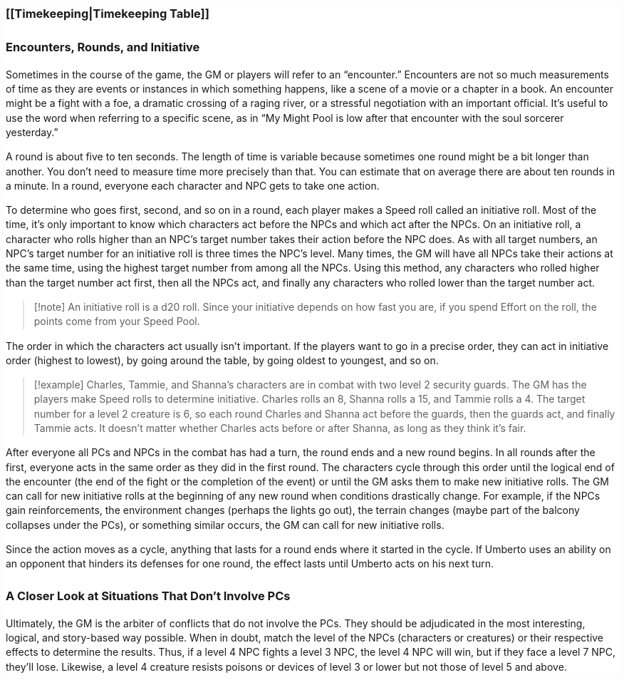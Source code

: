 ### [[Timekeeping|Timekeeping Table]]

### Encounters, Rounds, and Initiative 
Sometimes in the course of the game, the GM or players will refer to an “encounter.” Encounters are not so much measurements of time as they are events or instances in which something happens, like a scene of a movie or a chapter in a book. An encounter might be a fight with a foe, a dramatic crossing of a raging river, or a stressful negotiation with an important official. It’s useful to use the word when referring to a specific scene, as in “My Might Pool is low after that encounter with the soul sorcerer yesterday.”

A round is about five to ten seconds. The length of time is variable because sometimes one round might be a bit longer than another. You don’t need to measure time more precisely than that. You can estimate that on average there are about ten rounds in a minute. In a round, everyone each character and NPC gets to take one action.

To determine who goes first, second, and so on in a round, each player makes a Speed roll called an initiative roll. Most of the time, it’s only important to know which characters act before the NPCs and which act after the NPCs. On an initiative roll, a character who rolls higher than an NPC’s target number takes their action before the NPC does. As with all target numbers, an NPC’s target number for an initiative roll is three times the NPC’s level. Many times, the GM will have all NPCs take their actions at the same time, using the highest target number from among all the NPCs. Using this method, any characters who rolled higher than the target number act first, then all the NPCs act, and finally any characters who rolled lower than the target number act.

>[!note] An initiative roll is a d20 roll. Since your initiative depends on how fast you are, if you spend Effort on the roll, the points come from your Speed Pool.

The order in which the characters act usually isn’t important. If the players want to go in a precise order, they can act in initiative order (highest to lowest), by going around the table, by going oldest to youngest, and so on.

>[!example] 
>Charles, Tammie, and Shanna’s characters are in combat with two level 2 security guards. The GM has the players make Speed rolls to determine initiative. Charles rolls an 8, Shanna rolls a 15, and Tammie rolls a 4. The target number for a level 2 creature is 6, so each round Charles and Shanna act before the guards, then the guards act, and finally Tammie acts. It doesn’t matter whether Charles acts before or after Shanna, as long as they think it’s fair.

After everyone all PCs and NPCs in the combat has had a turn, the round ends and a new round begins. In all rounds after the first, everyone acts in the same order as they did in the first round. The characters cycle through this order until the logical end of the encounter (the end of the fight or the completion of the event) or until the GM asks them to make new initiative rolls. The GM can call for new initiative rolls at the beginning of any new round when conditions drastically change. For example, if the NPCs gain reinforcements, the environment changes (perhaps the lights go out), the terrain changes (maybe part of the balcony collapses under the PCs), or something similar occurs, the GM can call for new initiative rolls.

Since the action moves as a cycle, anything that lasts for a round ends where it started in the cycle. If Umberto uses an ability on an opponent that hinders its defenses for one round, the effect lasts until Umberto acts on his next turn.

### A Closer Look at Situations That Don’t Involve PCs
Ultimately, the GM is the arbiter of conflicts that do not involve the PCs. They should be adjudicated in the most interesting, logical, and story-based way possible. When in doubt, match the level of the NPCs (characters or creatures) or their respective effects to determine the results. Thus, if a level 4 NPC fights a level 3 NPC, the level 4 NPC will win, but if they face a level 7 NPC, they’ll lose. Likewise, a level 4 creature resists poisons or devices of level 3 or lower but not those of level 5 and above.

